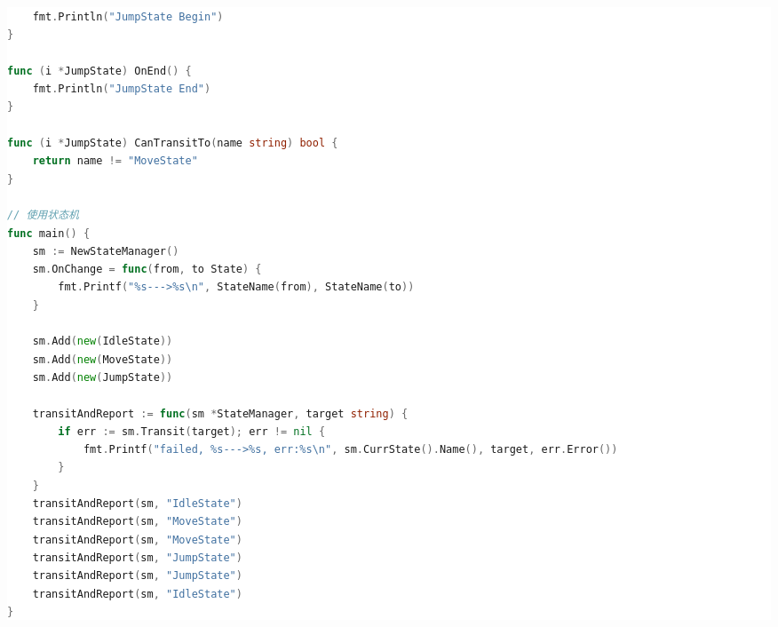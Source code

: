 ```go
    fmt.Println("JumpState Begin")
}

func (i *JumpState) OnEnd() {
    fmt.Println("JumpState End")
}

func (i *JumpState) CanTransitTo(name string) bool {
    return name != "MoveState"
}

// 使用状态机
func main() {
    sm := NewStateManager()
    sm.OnChange = func(from, to State) {
        fmt.Printf("%s--->%s\n", StateName(from), StateName(to))
    }

    sm.Add(new(IdleState))
    sm.Add(new(MoveState))
    sm.Add(new(JumpState))

    transitAndReport := func(sm *StateManager, target string) {
        if err := sm.Transit(target); err != nil {
            fmt.Printf("failed, %s--->%s, err:%s\n", sm.CurrState().Name(), target, err.Error())
        }
    }
    transitAndReport(sm, "IdleState")
    transitAndReport(sm, "MoveState")
    transitAndReport(sm, "MoveState")
    transitAndReport(sm, "JumpState")
    transitAndReport(sm, "JumpState")
    transitAndReport(sm, "IdleState")
}
```
